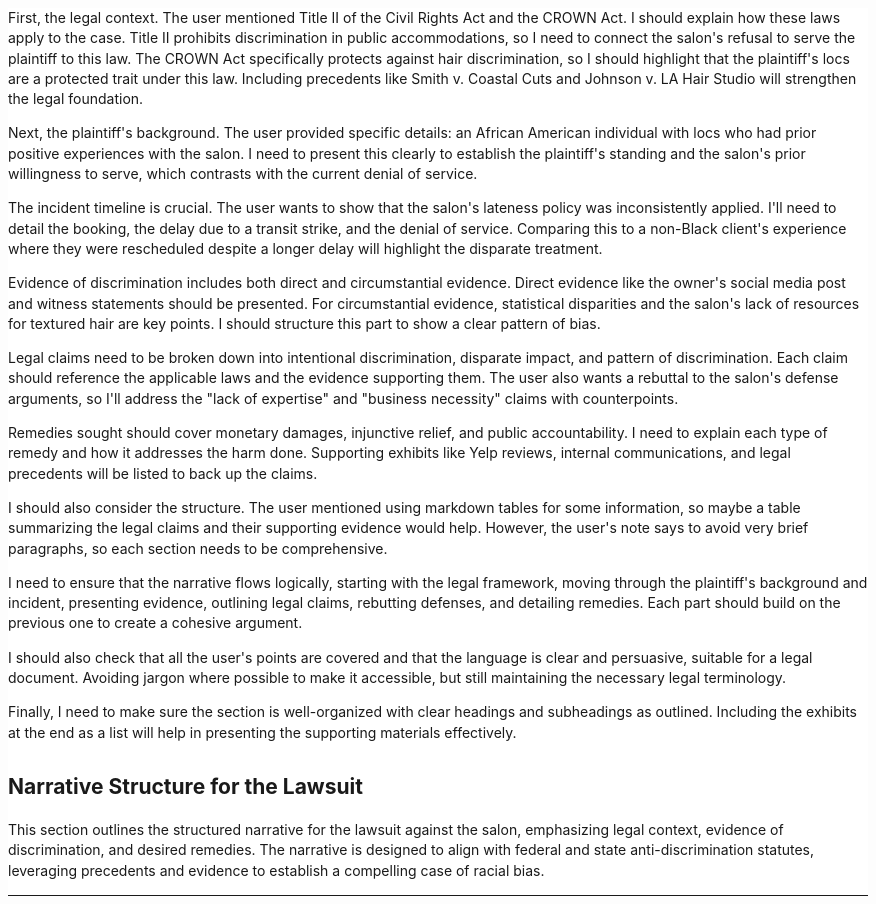 First, the legal context. The user mentioned Title II of the Civil Rights Act and the CROWN Act. I should explain how these laws apply to the case. Title II prohibits discrimination in public accommodations, so I need to connect the salon's refusal to serve the plaintiff to this law. The CROWN Act specifically protects against hair discrimination, so I should highlight that the plaintiff's locs are a protected trait under this law. Including precedents like Smith v. Coastal Cuts and Johnson v. LA Hair Studio will strengthen the legal foundation.

Next, the plaintiff's background. The user provided specific details: an African American individual with locs who had prior positive experiences with the salon. I need to present this clearly to establish the plaintiff's standing and the salon's prior willingness to serve, which contrasts with the current denial of service.

The incident timeline is crucial. The user wants to show that the salon's lateness policy was inconsistently applied. I'll need to detail the booking, the delay due to a transit strike, and the denial of service. Comparing this to a non-Black client's experience where they were rescheduled despite a longer delay will highlight the disparate treatment.

Evidence of discrimination includes both direct and circumstantial evidence. Direct evidence like the owner's social media post and witness statements should be presented. For circumstantial evidence, statistical disparities and the salon's lack of resources for textured hair are key points. I should structure this part to show a clear pattern of bias.

Legal claims need to be broken down into intentional discrimination, disparate impact, and pattern of discrimination. Each claim should reference the applicable laws and the evidence supporting them. The user also wants a rebuttal to the salon's defense arguments, so I'll address the "lack of expertise" and "business necessity" claims with counterpoints.

Remedies sought should cover monetary damages, injunctive relief, and public accountability. I need to explain each type of remedy and how it addresses the harm done. Supporting exhibits like Yelp reviews, internal communications, and legal precedents will be listed to back up the claims.

I should also consider the structure. The user mentioned using markdown tables for some information, so maybe a table summarizing the legal claims and their supporting evidence would help. However, the user's note says to avoid very brief paragraphs, so each section needs to be comprehensive.

I need to ensure that the narrative flows logically, starting with the legal framework, moving through the plaintiff's background and incident, presenting evidence, outlining legal claims, rebutting defenses, and detailing remedies. Each part should build on the previous one to create a cohesive argument.

I should also check that all the user's points are covered and that the language is clear and persuasive, suitable for a legal document. Avoiding jargon where possible to make it accessible, but still maintaining the necessary legal terminology.

Finally, I need to make sure the section is well-organized with clear headings and subheadings as outlined. Including the exhibits at the end as a list will help in presenting the supporting materials effectively.
</think>

## Narrative Structure for the Lawsuit

This section outlines the structured narrative for the lawsuit against the salon, emphasizing legal context, evidence of discrimination, and desired remedies. The narrative is designed to align with federal and state anti-discrimination statutes, leveraging precedents and evidence to establish a compelling case of racial bias.

---